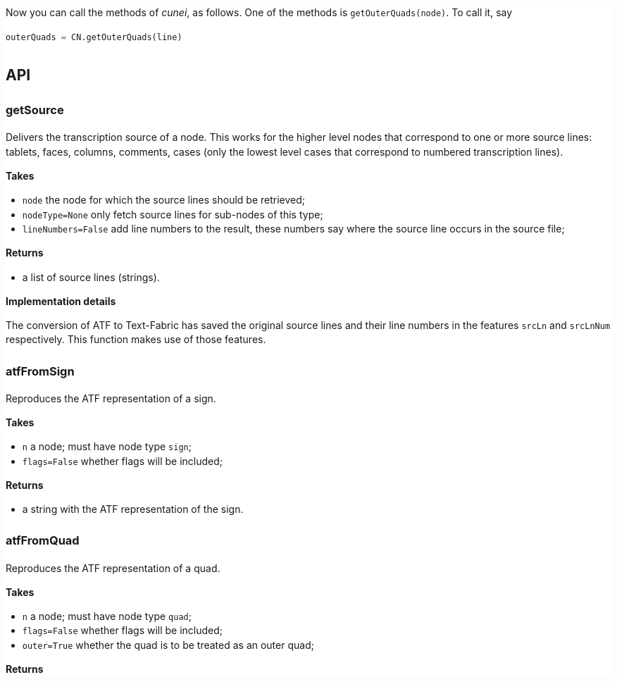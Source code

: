 Now you can call the methods of *cunei*, as follows. One of the methods is
`getOuterQuads(node)`. To call it, say

```python
outerQuads = CN.getOuterQuads(line)
```

API
---

### getSource ###

Delivers the transcription source of a node. This works for the higher level
nodes that correspond to one or more source lines: tablets, faces, columns,
comments, cases (only the lowest level cases that correspond to numbered
transcription lines).

**Takes**

*   `node` the node for which the source lines should be retrieved;
*   `nodeType=None` only fetch source lines for sub-nodes of this type;
*   `lineNumbers=False` add line numbers to the result, these numbers say where
    the source line occurs in the source file;

**Returns**

*   a list of source lines (strings).

**Implementation details**

The conversion of ATF to Text-Fabric has saved the original source lines and
their line numbers in the features `srcLn` and `srcLnNum` respectively. This
function makes use of those features.

### atfFromSign ###

Reproduces the ATF representation of a sign.

**Takes**

*   `n` a node; must have node type `sign`;
*   `flags=False` whether flags will be included;

**Returns**

*   a string with the ATF representation of the sign.

### atfFromQuad ###

Reproduces the ATF representation of a quad.

**Takes**

*   `n` a node; must have node type `quad`;
*   `flags=False` whether flags will be included;
*   `outer=True` whether the quad is to be treated as an outer quad;

**Returns**
